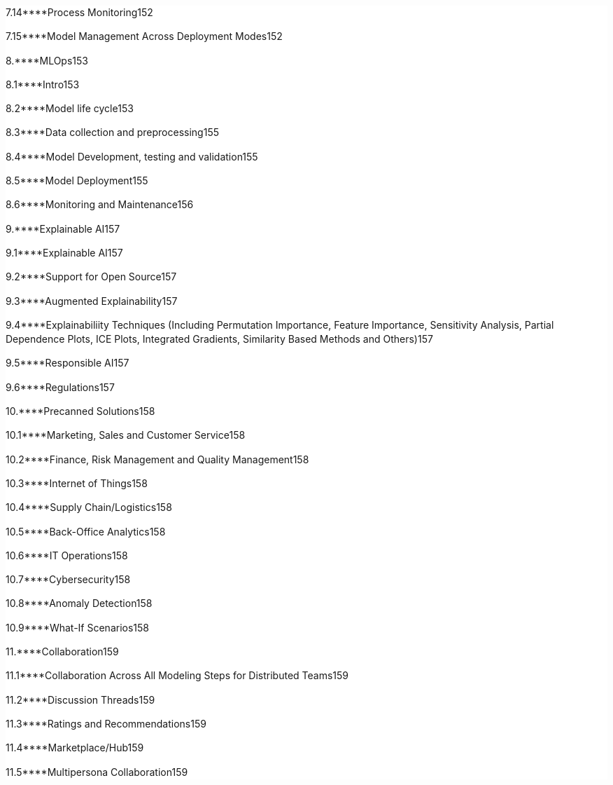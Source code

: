 7.14****Process Monitoring152

7.15****Model Management Across Deployment Modes152

8.****MLOps153

8.1****Intro153

8.2****Model life cycle153

8.3****Data collection and preprocessing155

8.4****Model Development, testing and validation155

8.5****Model Deployment155

8.6****Monitoring and Maintenance156

9.****Explainable AI157

9.1****Explainable AI157

9.2****Support for Open Source157

9.3****Augmented Explainability157

9.4****Explainabiliity Techniques (Including Permutation Importance, Feature Importance, Sensitivity Analysis, Partial Dependence Plots, ICE Plots, Integrated Gradients, Similarity Based Methods and Others)157

9.5****Responsible AI157

9.6****Regulations157

10.****Precanned Solutions158

10.1****Marketing, Sales and Customer Service158

10.2****Finance, Risk Management and Quality Management158

10.3****Internet of Things158

10.4****Supply Chain/Logistics158

10.5****Back-Office Analytics158

10.6****IT Operations158

10.7****Cybersecurity158

10.8****Anomaly Detection158

10.9****What-If Scenarios158

11.****Collaboration159

11.1****Collaboration Across All Modeling Steps for Distributed Teams159

11.2****Discussion Threads159

11.3****Ratings and Recommendations159

11.4****Marketplace/Hub159

11.5****Multipersona Collaboration159
